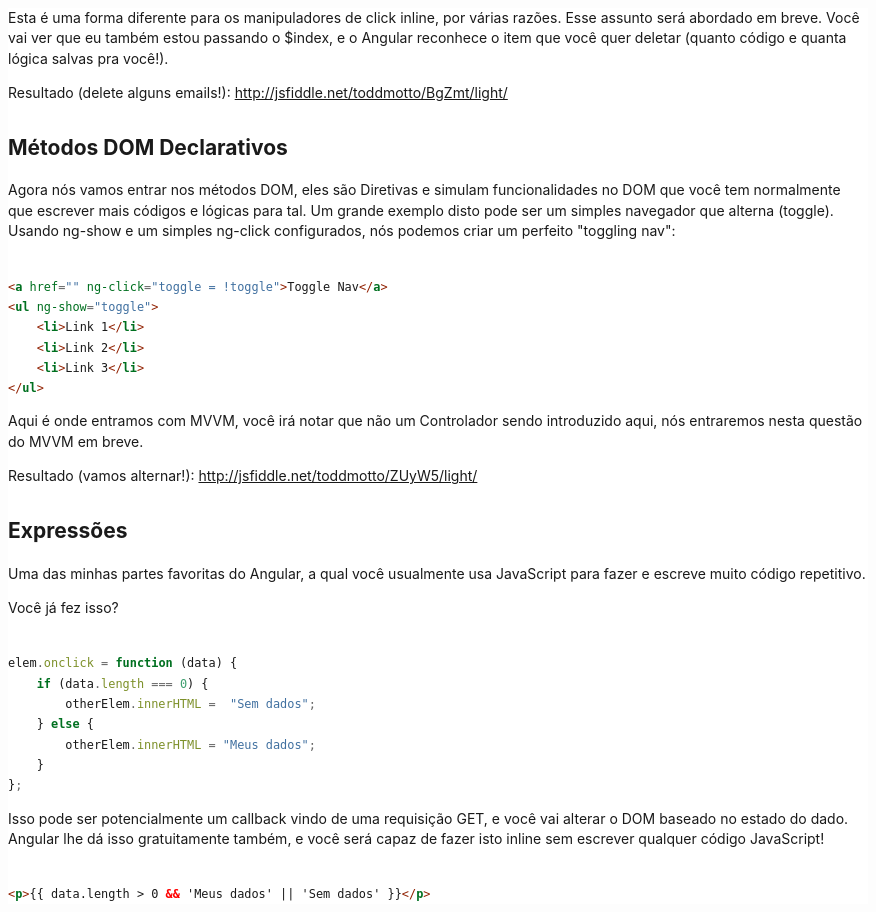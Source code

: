 Esta é uma forma diferente para os manipuladores de click inline, por várias razões. Esse assunto será abordado em breve. Você vai ver que eu também estou passando o $index, e o Angular reconhece o item que você quer deletar (quanto código e quanta lógica salvas pra você!).

Resultado (delete alguns emails!): http://jsfiddle.net/toddmotto/BgZmt/light/

<h2>Métodos DOM Declarativos</h2>   

Agora nós vamos entrar nos métodos DOM, eles são Diretivas e simulam funcionalidades no DOM que você tem normalmente que escrever mais códigos e lógicas para tal. Um grande exemplo disto pode ser um simples navegador que alterna (toggle). Usando ng-show e um simples ng-click configurados, nós podemos criar um perfeito "toggling nav":

```html

<a href="" ng-click="toggle = !toggle">Toggle Nav</a>
<ul ng-show="toggle">
	<li>Link 1</li>
	<li>Link 2</li>
	<li>Link 3</li>
</ul>

```

Aqui é onde entramos com MVVM, você irá notar que não um Controlador sendo introduzido aqui, nós entraremos nesta questão do MVVM em breve.

Resultado (vamos alternar!): http://jsfiddle.net/toddmotto/ZUyW5/light/

<h2>Expressões</h2>

Uma das minhas partes favoritas do Angular, a qual você usualmente usa JavaScript para fazer e escreve muito código repetitivo.

Você já fez isso?

```javascript

elem.onclick = function (data) {
	if (data.length === 0) {
		otherElem.innerHTML =  "Sem dados";
	} else {
		otherElem.innerHTML = "Meus dados";
	}
};

```

Isso pode ser potencialmente um callback vindo de uma requisição GET, e você vai alterar o DOM baseado no estado do dado. Angular lhe dá isso gratuitamente também, e você será capaz de fazer isto inline sem escrever qualquer código JavaScript!

```html

<p>{{ data.length > 0 && 'Meus dados' || 'Sem dados' }}</p>

```
